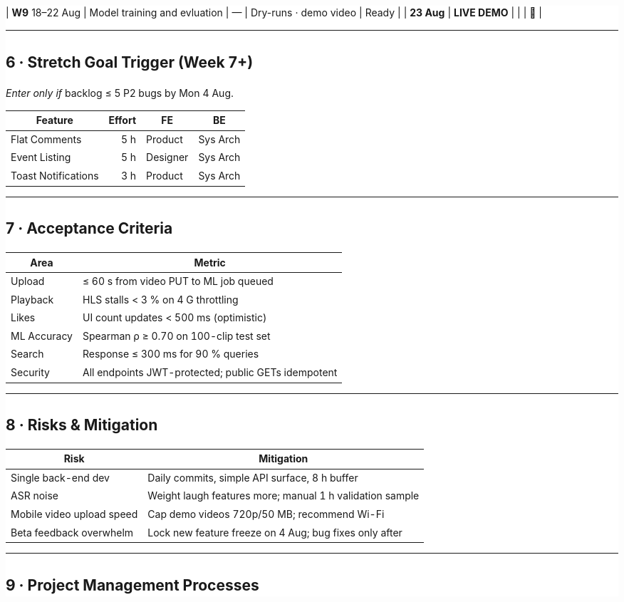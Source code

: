 | **W9** 18–22 Aug    | Model training and evluation                                       | —                                                   | Dry-runs · demo video                  | Ready                                     |
| **23 Aug**          | **LIVE DEMO**                                                      |                                                     |                                        | 🎉                                        |

---

## 6 · Stretch Goal Trigger (Week 7+)

*Enter only if* backlog ≤ 5 P2 bugs by Mon 4 Aug.

| Feature             | Effort | FE       | BE       |
| ------------------- | -----: | -------- | -------- |
| Flat Comments       |    5 h | Product  | Sys Arch |
| Event Listing       |    5 h | Designer | Sys Arch |
| Toast Notifications |    3 h | Product  | Sys Arch |

---

## 7 · Acceptance Criteria

| Area        | Metric                                              |
| ----------- | --------------------------------------------------- |
| Upload      | ≤ 60 s from video PUT to ML job queued              |
| Playback    | HLS stalls < 3 % on 4 G throttling                  |
| Likes       | UI count updates < 500 ms (optimistic)              |
| ML Accuracy | Spearman ρ ≥ 0.70 on 100-clip test set              |
| Search      | Response ≤ 300 ms for 90 % queries                  |
| Security    | All endpoints JWT-protected; public GETs idempotent |

---

## 8 · Risks & Mitigation

| Risk                      | Mitigation                                               |
| ------------------------- | -------------------------------------------------------- |
| Single back-end dev       | Daily commits, simple API surface, 8 h buffer            |
| ASR noise                 | Weight laugh features more; manual 1 h validation sample |
| Mobile video upload speed | Cap demo videos 720p/50 MB; recommend Wi-Fi              |
| Beta feedback overwhelm   | Lock new feature freeze on 4 Aug; bug fixes only after   |

---

## 9 · Project Management Processes
